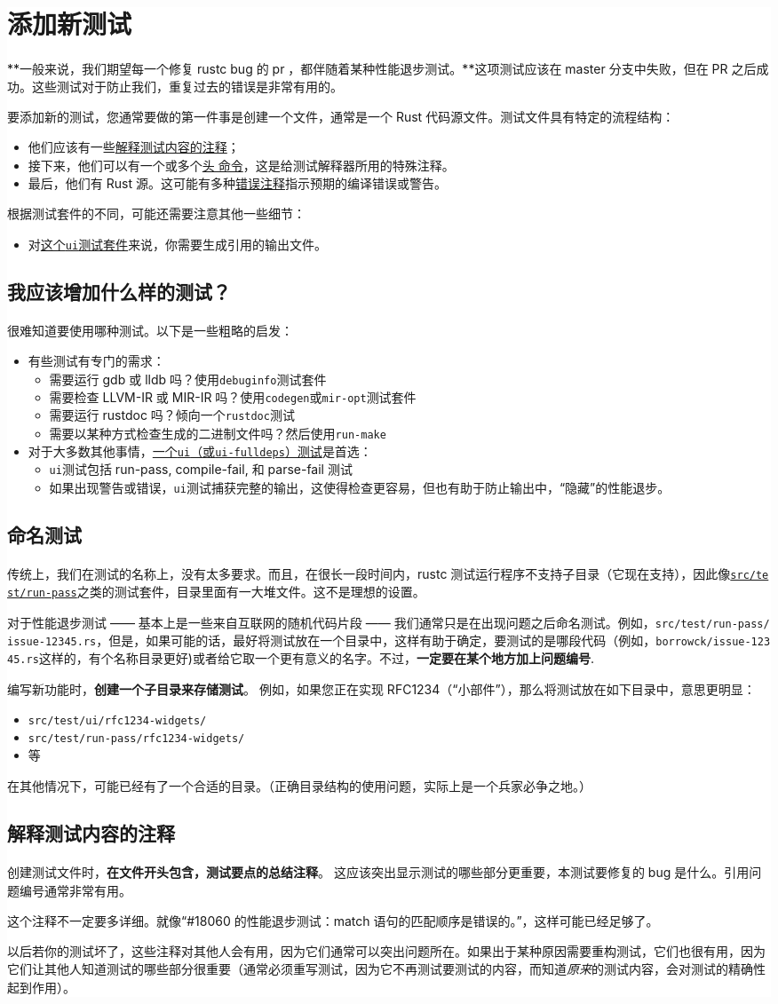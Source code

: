 # 添加新测试

**一般来说，我们期望每一个修复 rustc bug 的 pr ，都伴随着某种性能退步测试。**这项测试应该在 master 分支中失败，但在 PR 之后成功。这些测试对于防止我们，重复过去的错误是非常有用的。

要添加新的测试，您通常要做的第一件事是创建一个文件，通常是一个 Rust 代码源文件。测试文件具有特定的流程结构：

- 他们应该有一些[解释测试内容的注释](#explanatory_comment)；
- 接下来，他们可以有一个或多个[头 命令](#header_commands)，这是给测试解释器所用的特殊注释。
- 最后，他们有 Rust 源。这可能有多种[错误注释](#error_annotations)指示预期的编译错误或警告。

根据测试套件的不同，可能还需要注意其他一些细节：

- 对[这个`ui`测试套件](#ui)来说，你需要生成引用的输出文件。

## 我应该增加什么样的测试？

很难知道要使用哪种测试。以下是一些粗略的启发：

- 有些测试有专门的需求：
  - 需要运行 gdb 或 lldb 吗？使用`debuginfo`测试套件
  - 需要检查 LLVM-IR 或 MIR-IR 吗？使用`codegen`或`mir-opt`测试套件
  - 需要运行 rustdoc 吗？倾向一个`rustdoc`测试
  - 需要以某种方式检查生成的二进制文件吗？然后使用`run-make`
- 对于大多数其他事情，[一个`ui`（或`ui-fulldeps`）测试](#ui)是首选：
  - `ui`测试包括 run-pass, compile-fail, 和 parse-fail 测试
  - 如果出现警告或错误，`ui`测试捕获完整的输出，这使得检查更容易，但也有助于防止输出中，“隐藏”的性能退步。

## 命名测试

传统上，我们在测试的名称上，没有太多要求。而且，在很长一段时间内，rustc 测试运行程序不支持子目录（它现在支持），因此像[`src/test/run-pass`]之类的测试套件，目录里面有一大堆文件。这不是理想的设置。

[`src/test/run-pass`]: https://github.com/rust-lang/rust/tree/master/src/test/run-pass/

对于性能退步测试 —— 基本上是一些来自互联网的随机代码片段 —— 我们通常只是在出现问题之后命名测试。例如，`src/test/run-pass/issue-12345.rs`，但是，如果可能的话，最好将测试放在一个目录中，这样有助于确定，要测试的是哪段代码（例如，`borrowck/issue-12345.rs`这样的，有个名称目录更好)或者给它取一个更有意义的名字。不过，**一定要在某个地方加上问题编号**.

编写新功能时，**创建一个子目录来存储测试**。 例如，如果您正在实现 RFC1234（“小部件”），那么将测试放在如下目录中，意思更明显：

- `src/test/ui/rfc1234-widgets/`
- `src/test/run-pass/rfc1234-widgets/`
- 等

在其他情况下，可能已经有了一个合适的目录。（正确目录结构的使用问题，实际上是一个兵家必争之地。）

<a name="explanatory_comment"></a>

## 解释测试内容的注释

创建测试文件时，**在文件开头包含，测试要点的总结注释**。 这应该突出显示测试的哪些部分更重要，本测试要修复的 bug 是什么。引用问题编号通常非常有用。

这个注释不一定要多详细。就像“#18060 的性能退步测试：match 语句的匹配顺序是错误的。”，这样可能已经足够了。

以后若你的测试坏了，这些注释对其他人会有用，因为它们通常可以突出问题所在。如果出于某种原因需要重构测试，它们也很有用，因为它们让其他人知道测试的哪些部分很重要（通常必须重写测试，因为它不再测试要测试的内容，而知道*原来*的测试内容，会对测试的精确性起到作用）。


[`header.rs`]: https://github.com/rust-lang/rust/tree/master/src/tools/compiletest/src/header.rs
[hw-main]: https://github.com/rust-lang/rust/blob/master/src/test/ui/hello_world/main.rs
[hw]: https://github.com/rust-lang/rust/blob/master/src/test/ui/hello_world/
[mrs]: https://github.com/rust-lang/rust/blob/master/src/test/ui/transmute/main.rs
[`main.stderr`]: https://github.com/rust-lang/rust/blob/master/src/test/ui/transmute/main.stderr